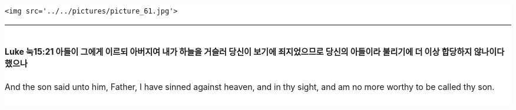     <img src='../../pictures/picture_61.jpg'>
  </div>
</div>

---

<div class="columns">
  <div class="scriptures">
    <br>
    <div class="scripture">
      <b>Luke 눅15:21 아들이 그에게 이르되 아버지여 내가 하늘을 거슬러 당신이 보기에 죄지었으므로 당신의 아들이라 불리기에 더 이상 합당하지 않나이다 했으나 
      </b>
    </div>
    <br>
    <div class="scripture">And the son said unto him, Father, I have sinned against heaven, and in thy sight, and am no more worthy to be called thy son. 
    </div>
    <br>
    <div class="scripture">
      <b>
      </b>
    </div>